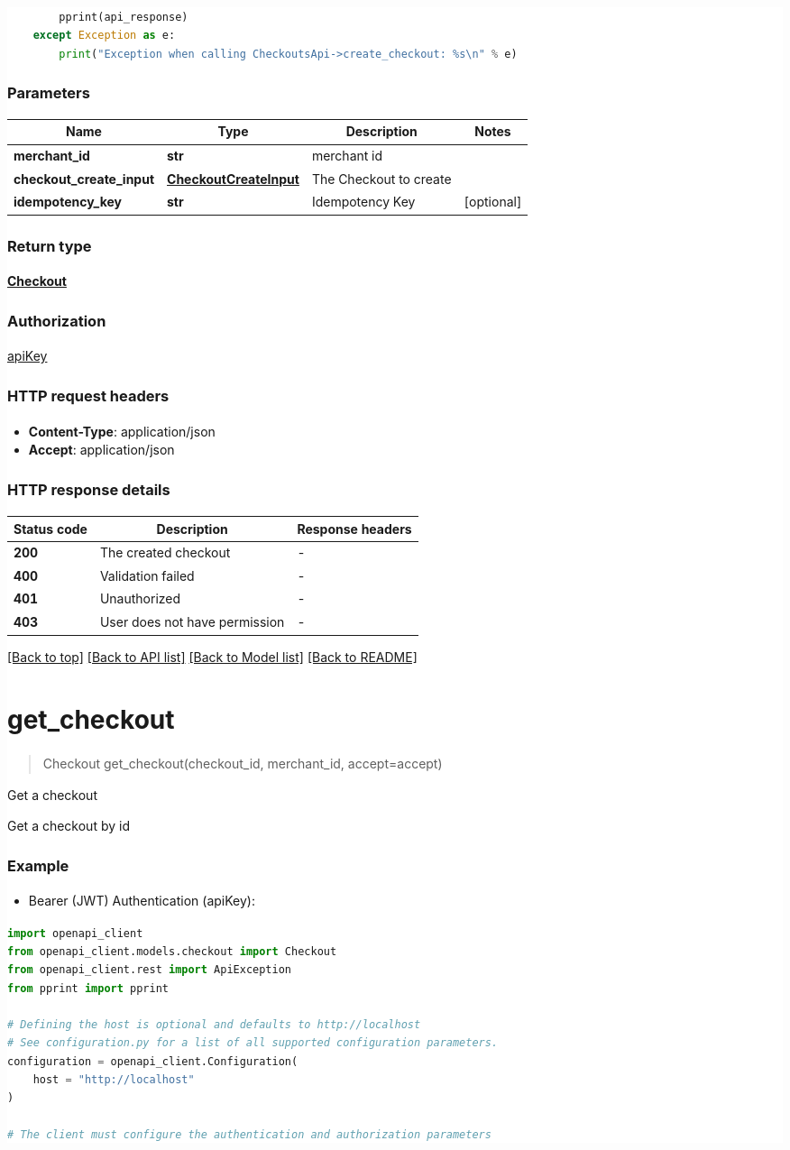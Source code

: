 ```python
        pprint(api_response)
    except Exception as e:
        print("Exception when calling CheckoutsApi->create_checkout: %s\n" % e)
```



### Parameters


Name | Type | Description  | Notes
------------- | ------------- | ------------- | -------------
 **merchant_id** | **str**| merchant id | 
 **checkout_create_input** | [**CheckoutCreateInput**](CheckoutCreateInput.md)| The Checkout to create | 
 **idempotency_key** | **str**| Idempotency Key | [optional] 

### Return type

[**Checkout**](Checkout.md)

### Authorization

[apiKey](../README.md#apiKey)

### HTTP request headers

 - **Content-Type**: application/json
 - **Accept**: application/json

### HTTP response details

| Status code | Description | Response headers |
|-------------|-------------|------------------|
**200** | The created checkout |  -  |
**400** | Validation failed |  -  |
**401** | Unauthorized |  -  |
**403** | User does not have permission |  -  |

[[Back to top]](#) [[Back to API list]](../README.md#documentation-for-api-endpoints) [[Back to Model list]](../README.md#documentation-for-models) [[Back to README]](../README.md)

# **get_checkout**
> Checkout get_checkout(checkout_id, merchant_id, accept=accept)

Get a checkout

Get a checkout by id

### Example

* Bearer (JWT) Authentication (apiKey):

```python
import openapi_client
from openapi_client.models.checkout import Checkout
from openapi_client.rest import ApiException
from pprint import pprint

# Defining the host is optional and defaults to http://localhost
# See configuration.py for a list of all supported configuration parameters.
configuration = openapi_client.Configuration(
    host = "http://localhost"
)

# The client must configure the authentication and authorization parameters
```
